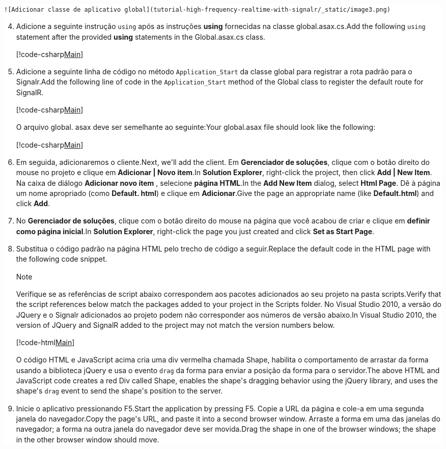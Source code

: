     ![Adicionar classe de aplicativo global](tutorial-high-frequency-realtime-with-signalr/_static/image3.png)
4. <span data-ttu-id="e49d6-172">Adicione a seguinte instrução `using` após as instruções **using** fornecidas na classe global.asax.cs.</span><span class="sxs-lookup"><span data-stu-id="e49d6-172">Add the following `using` statement after the provided **using** statements in the Global.asax.cs class.</span></span>

    [!code-csharp[Main](tutorial-high-frequency-realtime-with-signalr/samples/sample4.cs)]
5. <span data-ttu-id="e49d6-173">Adicione a seguinte linha de código no método `Application_Start` da classe global para registrar a rota padrão para o Signalr.</span><span class="sxs-lookup"><span data-stu-id="e49d6-173">Add the following line of code in the `Application_Start` method of the Global class to register the default route for SignalR.</span></span>

    [!code-csharp[Main](tutorial-high-frequency-realtime-with-signalr/samples/sample5.cs)]

    <span data-ttu-id="e49d6-174">O arquivo global. asax deve ser semelhante ao seguinte:</span><span class="sxs-lookup"><span data-stu-id="e49d6-174">Your global.asax file should look like the following:</span></span>

    [!code-csharp[Main](tutorial-high-frequency-realtime-with-signalr/samples/sample6.cs)]
6. <span data-ttu-id="e49d6-175">Em seguida, adicionaremos o cliente.</span><span class="sxs-lookup"><span data-stu-id="e49d6-175">Next, we'll add the client.</span></span> <span data-ttu-id="e49d6-176">Em **Gerenciador de soluções**, clique com o botão direito do mouse no projeto e clique em **Adicionar | Novo item**.</span><span class="sxs-lookup"><span data-stu-id="e49d6-176">In **Solution Explorer**, right-click the project, then click **Add | New Item**.</span></span> <span data-ttu-id="e49d6-177">Na caixa de diálogo **Adicionar novo item** , selecione **página HTML**.</span><span class="sxs-lookup"><span data-stu-id="e49d6-177">In the **Add New Item** dialog, select **Html Page**.</span></span> <span data-ttu-id="e49d6-178">Dê à página um nome apropriado (como **Default. html**) e clique em **Adicionar**.</span><span class="sxs-lookup"><span data-stu-id="e49d6-178">Give the page an appropriate name (like **Default.html**) and click **Add**.</span></span>
7. <span data-ttu-id="e49d6-179">No **Gerenciador de soluções**, clique com o botão direito do mouse na página que você acabou de criar e clique em **definir como página inicial**.</span><span class="sxs-lookup"><span data-stu-id="e49d6-179">In **Solution Explorer**, right-click the page you just created and click **Set as Start Page**.</span></span>
8. <span data-ttu-id="e49d6-180">Substitua o código padrão na página HTML pelo trecho de código a seguir.</span><span class="sxs-lookup"><span data-stu-id="e49d6-180">Replace the default code in the HTML page with the following code snippet.</span></span>

    > [!NOTE]
    > <span data-ttu-id="e49d6-181">Verifique se as referências de script abaixo correspondem aos pacotes adicionados ao seu projeto na pasta scripts.</span><span class="sxs-lookup"><span data-stu-id="e49d6-181">Verify that the script references below match the packages added to your project in the Scripts folder.</span></span> <span data-ttu-id="e49d6-182">No Visual Studio 2010, a versão do JQuery e o Signalr adicionados ao projeto podem não corresponder aos números de versão abaixo.</span><span class="sxs-lookup"><span data-stu-id="e49d6-182">In Visual Studio 2010, the version of JQuery and SignalR added to the project may not match the version numbers below.</span></span>

    [!code-html[Main](tutorial-high-frequency-realtime-with-signalr/samples/sample7.html)]

    <span data-ttu-id="e49d6-183">O código HTML e JavaScript acima cria uma div vermelha chamada Shape, habilita o comportamento de arrastar da forma usando a biblioteca jQuery e usa o evento `drag` da forma para enviar a posição da forma para o servidor.</span><span class="sxs-lookup"><span data-stu-id="e49d6-183">The above HTML and JavaScript code creates a red Div called Shape, enables the shape's dragging behavior using the jQuery library, and uses the shape's `drag` event to send the shape's position to the server.</span></span>
9. <span data-ttu-id="e49d6-184">Inicie o aplicativo pressionando F5.</span><span class="sxs-lookup"><span data-stu-id="e49d6-184">Start the application by pressing F5.</span></span> <span data-ttu-id="e49d6-185">Copie a URL da página e cole-a em uma segunda janela do navegador.</span><span class="sxs-lookup"><span data-stu-id="e49d6-185">Copy the page's URL, and paste it into a second browser window.</span></span> <span data-ttu-id="e49d6-186">Arraste a forma em uma das janelas do navegador; a forma na outra janela do navegador deve ser movida.</span><span class="sxs-lookup"><span data-stu-id="e49d6-186">Drag the shape in one of the browser windows; the shape in the other browser window should move.</span></span>
